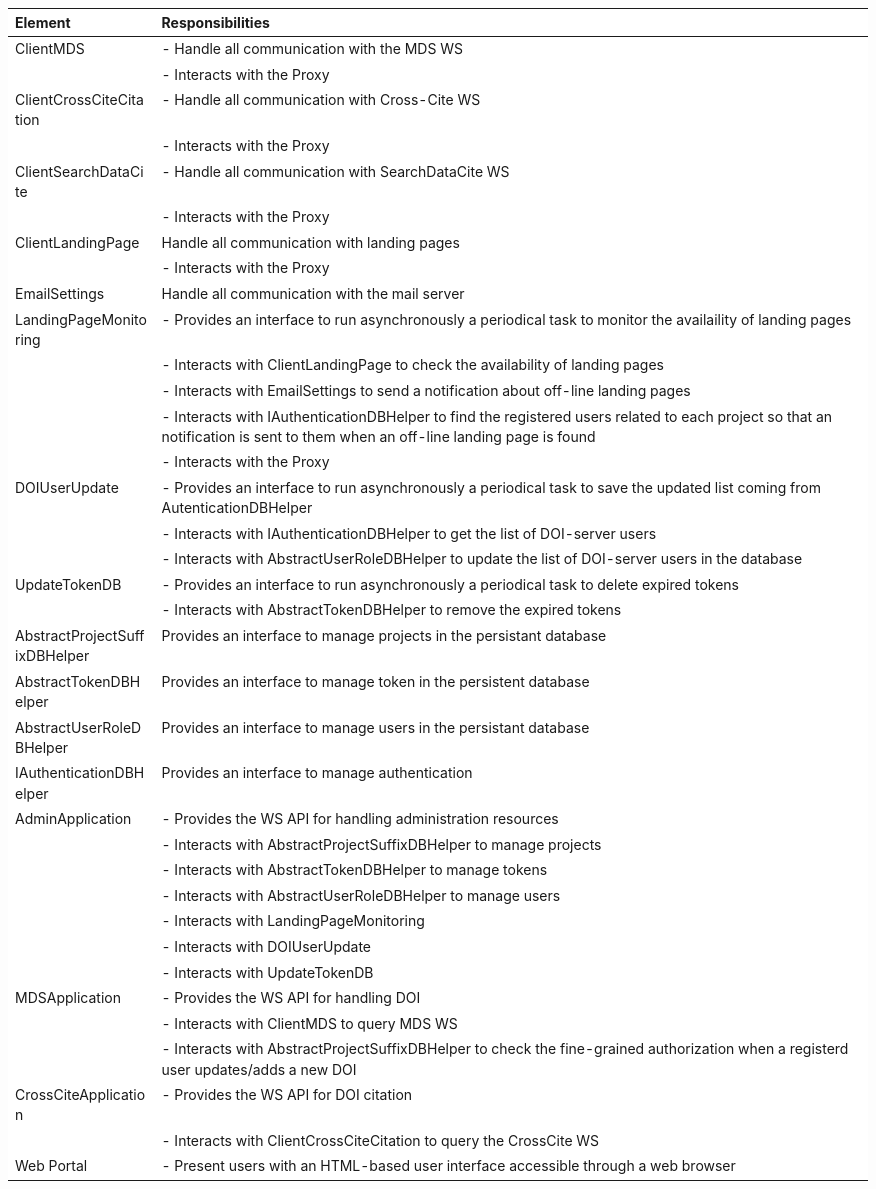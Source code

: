
| Element                 | Responsibilities                                                                                                  |
| :---------------------- | :---------------------------------------------------------------------------------------------------------------- |
| ClientMDS               | - Handle all communication with the MDS WS                                                                        |
|                         | - Interacts with the Proxy                                                                                        |
| ClientCrossCiteCitation | - Handle all communication with Cross-Cite WS                                                                     |
|                         | - Interacts with the Proxy                                                                                        |
| ClientSearchDataCite    | - Handle all communication with SearchDataCite WS                                                                 |
|                         | - Interacts with the Proxy                                                                                        |
| ClientLandingPage       | Handle all communication with landing pages                                                                       |
|                         | - Interacts with the Proxy                                                                                        |
| EmailSettings           | Handle all communication with the mail server                                                                     |
| LandingPageMonitoring   | - Provides an interface to run asynchronously a periodical task to monitor the availaility of landing pages       |
|                         | - Interacts with ClientLandingPage to check the availability of landing pages                                     |
|                         | - Interacts with EmailSettings to send a notification about off-line landing pages                                |
|                         | - Interacts with IAuthenticationDBHelper to find the registered users related to each project so that an notification is sent to them when an off-line landing page is found |
|                         | - Interacts with the Proxy                                                                                        |
| DOIUserUpdate           | - Provides an interface to run asynchronously a periodical task to save the updated list coming from AutenticationDBHelper |
|                         | - Interacts with IAuthenticationDBHelper to get the list of DOI-server users                                      |
|                         | - Interacts with AbstractUserRoleDBHelper to update the list of  DOI-server users in the database                 |
| UpdateTokenDB           | - Provides an interface to run asynchronously a periodical task to delete expired tokens                          |
|                         | - Interacts with AbstractTokenDBHelper to remove the expired tokens                                               |
| AbstractProjectSuffixDBHelper  | Provides an interface to manage projects in the persistant database                                        |
| AbstractTokenDBHelper   | Provides  an interface to manage token in the persistent database                                                 |
| AbstractUserRoleDBHelper | Provides an interface to manage users in the persistant database                                                 |
| IAuthenticationDBHelper | Provides an interface to manage authentication                                                                    |
| AdminApplication        | - Provides the WS API for handling administration resources                                                       |
|                         | - Interacts with AbstractProjectSuffixDBHelper to manage projects                                                 |
|                         | - Interacts with AbstractTokenDBHelper to manage tokens                                                           |
|                         | - Interacts with AbstractUserRoleDBHelper to manage users                                                         |
|                         | - Interacts with LandingPageMonitoring                                                                            |
|                         | - Interacts with DOIUserUpdate                                                                                    |
|                         | - Interacts with UpdateTokenDB                                                                                    |
| MDSApplication          | - Provides the WS API for handling DOI                                                                            |
|                         | - Interacts with ClientMDS to query MDS WS                                                                        |
|                         | - Interacts with AbstractProjectSuffixDBHelper to check the fine-grained authorization when a registerd user updates/adds a new DOI |
| CrossCiteApplication    | - Provides the WS API for DOI citation                                                                            |
|                         | - Interacts with ClientCrossCiteCitation to query the CrossCite WS                                                |
| Web Portal | - Present users with an HTML-based user interface accessible through a web browser                                             |